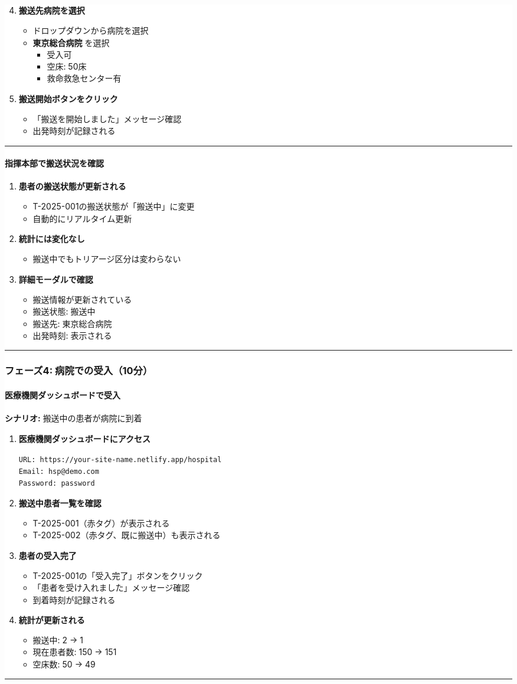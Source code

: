 4. **搬送先病院を選択**
   - ドロップダウンから病院を選択
   - **東京総合病院** を選択
     - 受入可
     - 空床: 50床
     - 救命救急センター有

5. **搬送開始ボタンをクリック**
   - 「搬送を開始しました」メッセージ確認
   - 出発時刻が記録される

---

#### 指揮本部で搬送状況を確認

1. **患者の搬送状態が更新される**
   - T-2025-001の搬送状態が「搬送中」に変更
   - 自動的にリアルタイム更新

2. **統計には変化なし**
   - 搬送中でもトリアージ区分は変わらない

3. **詳細モーダルで確認**
   - 搬送情報が更新されている
   - 搬送状態: 搬送中
   - 搬送先: 東京総合病院
   - 出発時刻: 表示される

---

### フェーズ4: 病院での受入（10分）

#### 医療機関ダッシュボードで受入

**シナリオ:** 搬送中の患者が病院に到着

1. **医療機関ダッシュボードにアクセス**
   ```
   URL: https://your-site-name.netlify.app/hospital
   Email: hsp@demo.com
   Password: password
   ```

2. **搬送中患者一覧を確認**
   - T-2025-001（赤タグ）が表示される
   - T-2025-002（赤タグ、既に搬送中）も表示される

3. **患者の受入完了**
   - T-2025-001の「受入完了」ボタンをクリック
   - 「患者を受け入れました」メッセージ確認
   - 到着時刻が記録される

4. **統計が更新される**
   - 搬送中: 2 → 1
   - 現在患者数: 150 → 151
   - 空床数: 50 → 49

---